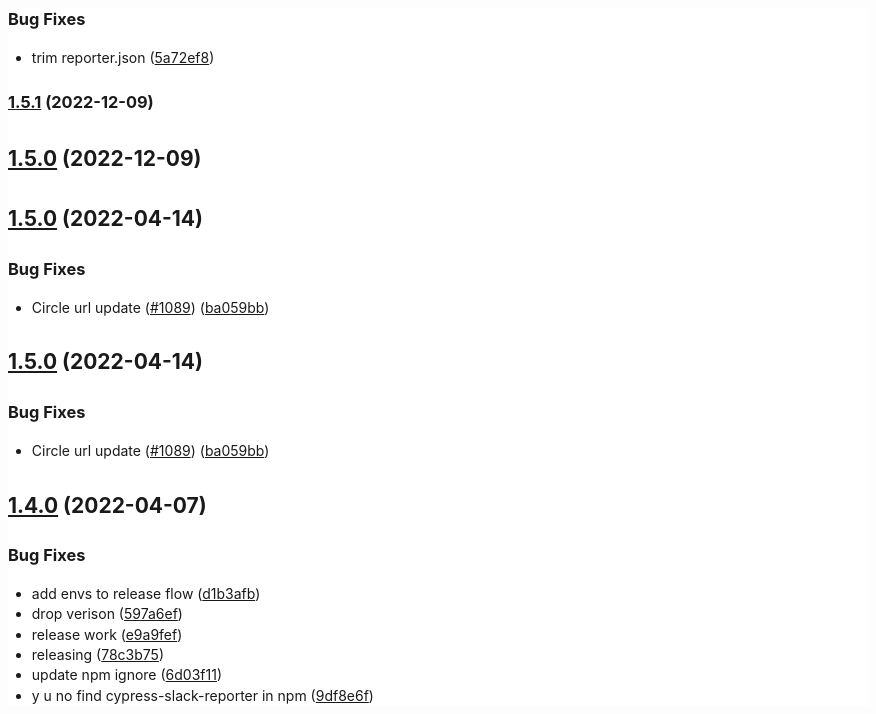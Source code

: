 
### Bug Fixes

* trim reporter.json ([5a72ef8](https://github.com/you54f/cypress-slack-reporter/commit/5a72ef8034bb1e581e9597269ba6d8e4756c165c))

### [1.5.1](https://github.com/you54f/cypress-slack-reporter/compare/v1.6.1...v1.5.1) (2022-12-09)

## [1.5.0](https://github.com/you54f/cypress-slack-reporter/compare/v1.6.1...v1.5.0) (2022-12-09)

## [1.5.0](https://github.com/you54f/cypress-slack-reporter/compare/v1.4.0...v1.5.0) (2022-04-14)


### Bug Fixes

* Circle url update ([#1089](https://github.com/you54f/cypress-slack-reporter/issues/1089)) ([ba059bb](https://github.com/you54f/cypress-slack-reporter/commit/ba059bb0a65d326598cdfcccfb20036365a2b2e3))

## [1.5.0](https://github.com/you54f/cypress-slack-reporter/compare/v1.4.0...v1.5.0) (2022-04-14)


### Bug Fixes

* Circle url update ([#1089](https://github.com/you54f/cypress-slack-reporter/issues/1089)) ([ba059bb](https://github.com/you54f/cypress-slack-reporter/commit/ba059bb0a65d326598cdfcccfb20036365a2b2e3))

## [1.4.0](https://github.com/you54f/cypress-slack-reporter/compare/v1.3.0...v1.4.0) (2022-04-07)


### Bug Fixes

* add envs to release flow ([d1b3afb](https://github.com/you54f/cypress-slack-reporter/commit/d1b3afbebc94e825f061ad8648902e46a2668958))
* drop verison ([597a6ef](https://github.com/you54f/cypress-slack-reporter/commit/597a6ef9abb4ba62c6b223ca4ad717f094808167))
* release work ([e9a9fef](https://github.com/you54f/cypress-slack-reporter/commit/e9a9fef73c982c09d0afcfe2e5473c044a96d7f1))
* releasing ([78c3b75](https://github.com/you54f/cypress-slack-reporter/commit/78c3b757b9ade570b3c2c55739c53b84de0aec2a))
* update npm ignore ([6d03f11](https://github.com/you54f/cypress-slack-reporter/commit/6d03f1176f1238dab9f38bee3ba6460da547026a))
* y u no find cypress-slack-reporter in npm ([9df8e6f](https://github.com/you54f/cypress-slack-reporter/commit/9df8e6fef0e3fe0c5a4be178657433a2f79200bf))
